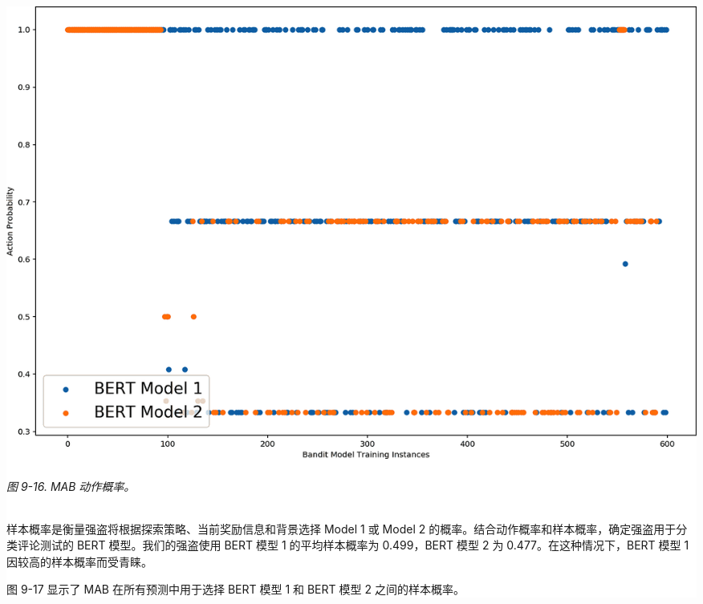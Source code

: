 ![](img/dsaw_0916.png)

###### 图 9-16\. MAB 动作概率。

样本概率是衡量强盗将根据探索策略、当前奖励信息和背景选择 Model 1 或 Model 2 的概率。结合动作概率和样本概率，确定强盗用于分类评论测试的 BERT 模型。我们的强盗使用 BERT 模型 1 的平均样本概率为 0.499，BERT 模型 2 为 0.477。在这种情况下，BERT 模型 1 因较高的样本概率而受青睐。

图 9-17 显示了 MAB 在所有预测中用于选择 BERT 模型 1 和 BERT 模型 2 之间的样本概率。
